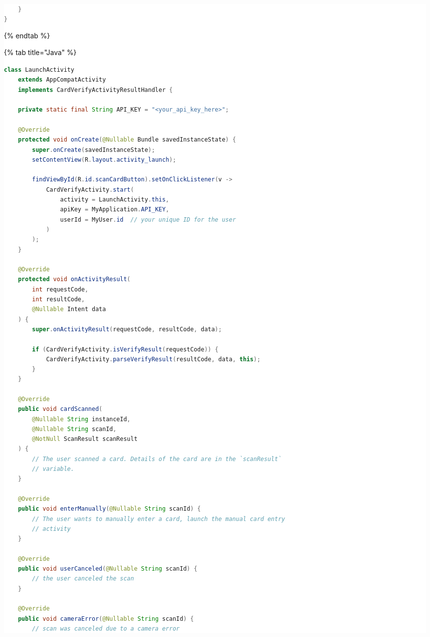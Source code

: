 ```kotlin
    }
}
```
{% endtab %}

{% tab title="Java" %}
```java
class LaunchActivity
    extends AppCompatActivity
    implements CardVerifyActivityResultHandler {

    private static final String API_KEY = "<your_api_key_here>";

    @Override
    protected void onCreate(@Nullable Bundle savedInstanceState) {
        super.onCreate(savedInstanceState);
        setContentView(R.layout.activity_launch);

        findViewById(R.id.scanCardButton).setOnClickListener(v ->
            CardVerifyActivity.start(
                activity = LaunchActivity.this,
                apiKey = MyApplication.API_KEY,
                userId = MyUser.id  // your unique ID for the user
            )
        );
    }

    @Override
    protected void onActivityResult(
        int requestCode,
        int resultCode,
        @Nullable Intent data
    ) {
        super.onActivityResult(requestCode, resultCode, data);

        if (CardVerifyActivity.isVerifyResult(requestCode)) {
            CardVerifyActivity.parseVerifyResult(resultCode, data, this);
        }
    }

    @Override
    public void cardScanned(
        @Nullable String instanceId,
        @Nullable String scanId,
        @NotNull ScanResult scanResult
    ) {
        // The user scanned a card. Details of the card are in the `scanResult`
        // variable.
    }

    @Override
    public void enterManually(@Nullable String scanId) {
        // The user wants to manually enter a card, launch the manual card entry
        // activity
    }

    @Override
    public void userCanceled(@Nullable String scanId) {
        // the user canceled the scan
    }

    @Override
    public void cameraError(@Nullable String scanId) {
        // scan was canceled due to a camera error
```